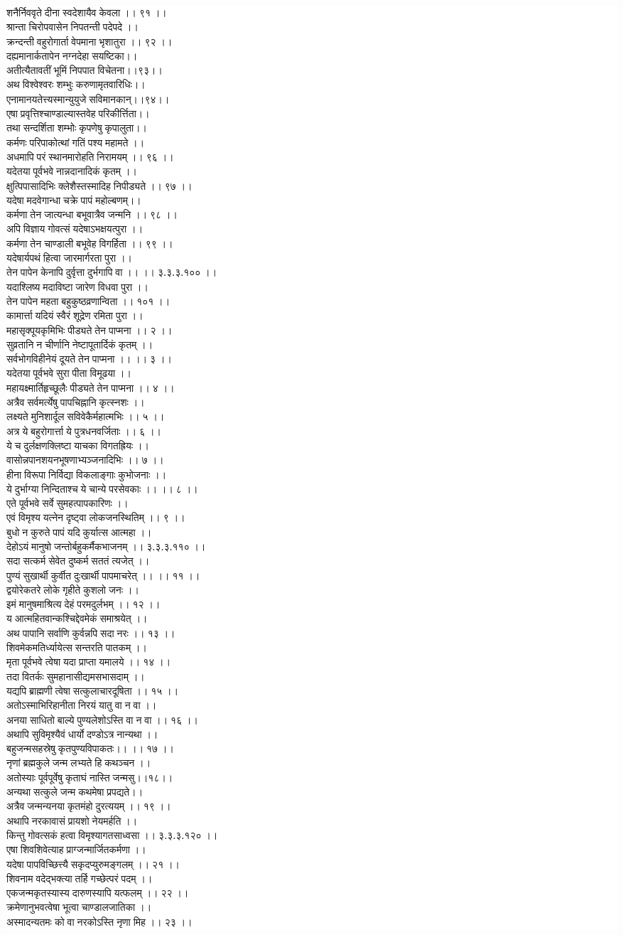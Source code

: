 शनैर्निववृते दीना स्वदेशायैव केवला ।। ९१ ।।  
श्रान्ता चिरोपवासेन निपतन्ती पदेपदे ।।  
क्रन्दन्ती वहुरोगार्ता वेपमाना भृशातुरा ।। ९२ ।।  
दह्यमानार्कतापेन नग्नदेहा सयष्टिका।।  
अतीत्यैतावतीं भूमिं निपपात विचेतना।।९३।।  
अथ विश्वेश्वरः शम्भुः करुणामृतवारिधिः।।  
एनामानयतेत्त्यस्मान्युयुजे सविमानकान्।।९४।।  
एषा प्रवृत्तिश्चाण्डाल्यास्तवेह परिकीर्त्तिता।।  
तथा सन्दर्शिता शम्भोः कृपणेषु कृपालुता।।  
कर्मणः परिपाकोत्थां गतिं पश्य महामते ।।  
अधमापि परं स्थानमारोहति निरामयम् ।। ९६ ।।  
यदेतया पूर्वभवे नान्नदानादिकं कृतम् ।।  
क्षुत्पिपासादिभिः क्लेशैस्तस्मादिह निपीड्यते ।। ९७ ।।  
यदेषा मदवेगान्धा चक्रे पापं महोल्बणम्।।  
कर्मणा तेन जात्यन्धा बभूवात्रैव जन्मनि ।। ९८ ।।  
अपि विज्ञाय गोवत्सं यदेषाऽभक्षयत्पुरा ।।  
कर्मणा तेन चाण्डाली बभूवेह विगर्हिता ।। ९९ ।।  
यदेषार्यपथं हित्वा जारमार्गरता पुरा ।।  
तेन पापेन केनापि दुर्वृत्ता दुर्भगापि वा ।। ।। ३.३.३.१०० ।।  
यदाश्लिष्य मदाविष्टा जारेण विधवा पुरा ।।  
तेन पापेन महता बहुकुष्ठव्रणान्विता ।। १०१ ।।  
कामार्त्ता यदियं स्वैरं शूद्रेण रमिता पुरा ।।  
महासृक्पूयकृमिभिः पीड्यते तेन पाप्मना ।। २ ।।  
सुव्रतानि न चीर्णानि नेष्टापूतार्दिकं कृतम् ।।  
सर्वभोगविहीनेयं दूयते तेन पाप्मना ।। ।। ३ ।।  
यदेतया पूर्वभवे सुरा पीता विमूढया ।।  
महायक्ष्मार्तिहृच्छूलैः पीड्यते तेन पाप्मना ।। ४ ।।  
अत्रैव सर्वमर्त्येषु पापचिह्नानि कृत्स्नशः ।।  
लक्ष्यते मुनिशार्दूल सविवेकैर्महात्मभिः ।। ५ ।।  
अत्र ये बहुरोगार्त्ता ये पुत्रधनवर्जिताः ।। ६ ।।  
ये च दुर्लक्षणक्लिष्टा याचका विगतह्रियः ।।  
वासोन्नपानशयनभूषणाभ्यञ्जनादिभिः ।। ७ ।।  
हीना विरूपा निर्विद्या विकलाङ्गाः कुभोजनाः ।।  
ये दुर्भाग्या निन्दिताश्च ये चान्ये परसेवकाः ।। ।। ८ ।।  
एते पूर्वभवे सर्वे सुमहत्पापकारिणः ।।  
एवं विमृश्य यत्नेन दृष्ट्वा लोकजनस्थितिम् ।। ९ ।।  
बुधो न कुरुते पापं यदि कुर्यात्स आत्महा ।।  
देहोऽयं मानुषो जन्तोर्बहुकर्मैकभाजनम् ।। ३.३.३.११० ।।  
सदा सत्कर्म सेवेत दुष्कर्म सततं त्यजेत् ।।  
पुण्यं सुखार्थी कुर्वीत दुःखार्थी पापमाचरेत् ।। ।। ११ ।।  
द्वयोरेकतरे लोके गृहीते कुशलो जनः ।।  
इमं मानुषमाश्रित्य देहं परमदुर्लभम् ।। १२ ।।  
य आत्महितवान्कश्चिद्देवमेकं समाश्रयेत् ।।  
अथ पापानि सर्वाणि कुर्वन्नपि सदा नरः ।। १३ ।।  
शिवमेकमतिर्ध्यायेत्स सन्तरति पातकम् ।।  
मृता पूर्वभवे त्वेषा यदा प्राप्ता यमालये ।। १४ ।।  
तदा वितर्कः सुमहानासीद्यमसभासदाम् ।।  
यद्यपि ब्राह्मणी त्वेषा सत्कुलाचारदूषिता ।। १५ ।।  
अतोऽस्माभिरिहानीता निरयं यातु वा न वा ।।  
अनया साधितो बाल्ये पुण्यलेशोऽस्ति वा न वा ।। १६ ।।  
अथापि सुविमृश्यैवं धार्यो दण्डोऽत्र नान्यथा ।।  
बहुजन्मसहस्रेषु कृतपुण्यविपाकतः।। ।। १७ ।।  
नृणां ब्रह्मकुले जन्म लभ्यते हि कथञ्चन ।।  
अतोस्याः पूर्वपूर्वेषु कृताघं नास्ति जन्मसु।।१८।।  
अन्यथा सत्कुले जन्म कथमेषा प्रपद्यते।।  
अत्रैव जन्मन्यनया कृतमंहो दुरत्ययम् ।। १९ ।।  
अथापि नरकावासं प्रायशो नेयमर्हति ।।  
किन्तु गोवत्सकं हत्वा विमृश्यागतसाध्वसा ।। ३.३.३.१२० ।।  
एषा शिवशिवेत्याह प्राग्जन्मार्जितकर्मणा ।।  
यदेषा पापविच्छित्त्यै सकृदप्युरुमङ्गलम् ।। २१ ।।  
शिवनाम वदेद्भक्त्या तर्हि गच्छेत्परं पदम् ।।  
एकजन्मकृतस्यास्य दारुणस्यापि यत्फलम् ।। २२ ।।  
क्रमेणानुभवत्वेषा भूत्वा चाण्डालजातिका ।।  
अस्मादन्यतमः को वा नरकोऽस्ति नृणा मिह ।। २३ ।।  
